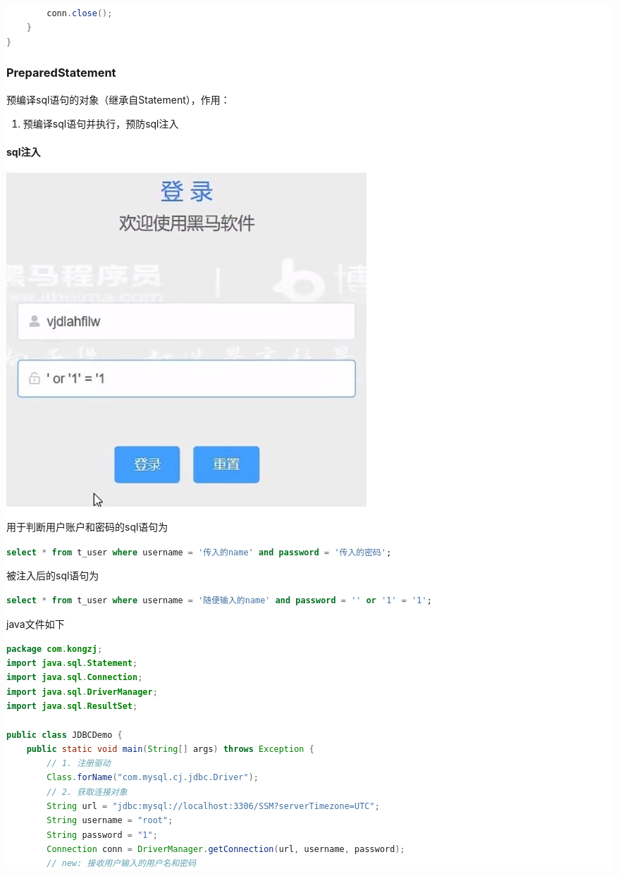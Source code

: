 ```java
        conn.close();
    }
}
```

### PreparedStatement

预编译sql语句的对象（继承自Statement），作用：
1. 预编译sql语句并执行，预防sql注入

#### sql注入

![](resources/2022-12-28-15-12-24.png)

用于判断用户账户和密码的sql语句为
```sql
select * from t_user where username = '传入的name' and password = '传入的密码';
```

被注入后的sql语句为
```sql
select * from t_user where username = '随便输入的name' and password = '' or '1' = '1';
```

java文件如下
```java
package com.kongzj;
import java.sql.Statement;
import java.sql.Connection;
import java.sql.DriverManager;
import java.sql.ResultSet;

public class JDBCDemo {
    public static void main(String[] args) throws Exception {
        // 1. 注册驱动
        Class.forName("com.mysql.cj.jdbc.Driver");
        // 2. 获取连接对象
        String url = "jdbc:mysql://localhost:3306/SSM?serverTimezone=UTC";
        String username = "root";
        String password = "1";
        Connection conn = DriverManager.getConnection(url, username, password);
        // new: 接收用户输入的用户名和密码
```